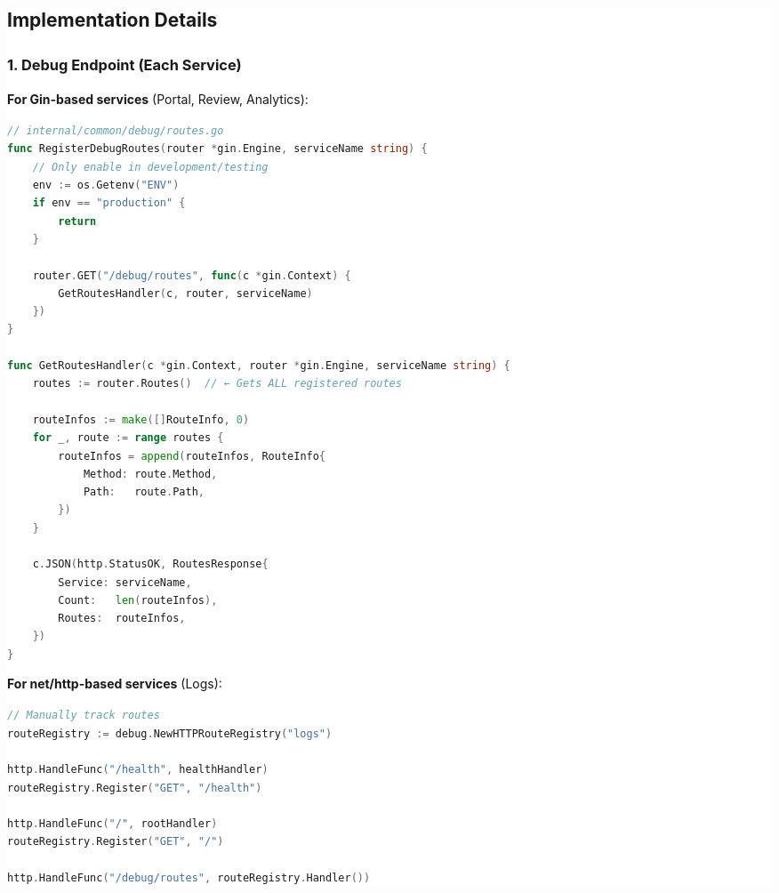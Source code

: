 
## Implementation Details

### 1. Debug Endpoint (Each Service)

**For Gin-based services** (Portal, Review, Analytics):
```go
// internal/common/debug/routes.go
func RegisterDebugRoutes(router *gin.Engine, serviceName string) {
    // Only enable in development/testing
    env := os.Getenv("ENV")
    if env == "production" {
        return
    }

    router.GET("/debug/routes", func(c *gin.Context) {
        GetRoutesHandler(c, router, serviceName)
    })
}

func GetRoutesHandler(c *gin.Context, router *gin.Engine, serviceName string) {
    routes := router.Routes()  // ← Gets ALL registered routes

    routeInfos := make([]RouteInfo, 0)
    for _, route := range routes {
        routeInfos = append(routeInfos, RouteInfo{
            Method: route.Method,
            Path:   route.Path,
        })
    }

    c.JSON(http.StatusOK, RoutesResponse{
        Service: serviceName,
        Count:   len(routeInfos),
        Routes:  routeInfos,
    })
}
```

**For net/http-based services** (Logs):
```go
// Manually track routes
routeRegistry := debug.NewHTTPRouteRegistry("logs")

http.HandleFunc("/health", healthHandler)
routeRegistry.Register("GET", "/health")

http.HandleFunc("/", rootHandler)
routeRegistry.Register("GET", "/")

http.HandleFunc("/debug/routes", routeRegistry.Handler())
```
